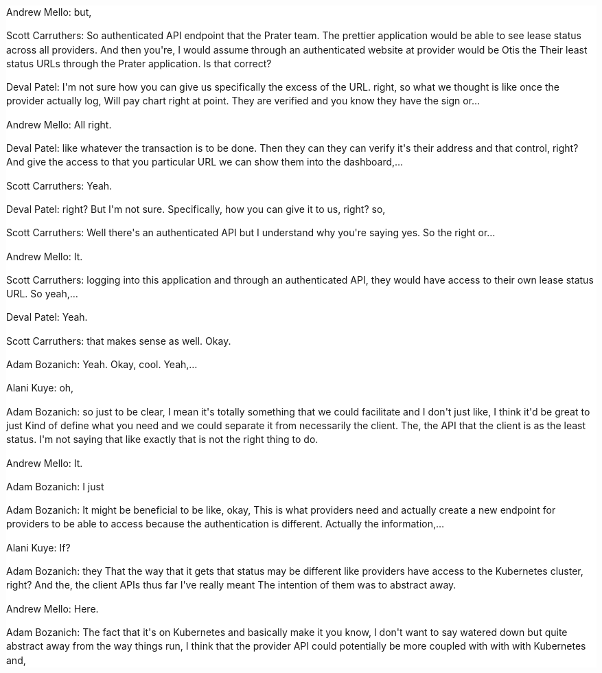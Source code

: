 Andrew Mello: but,

Scott Carruthers: So authenticated API endpoint that the Prater team. The prettier application would be able to see lease status across all providers. And then you're, I would assume through an authenticated website at provider would be Otis the Their least status URLs through the Prater application. Is that correct?

Deval Patel: I'm not sure how you can give us specifically the excess of the URL. right, so what we thought is like once the provider actually log, Will pay chart right at point. They are verified and you know they have the sign or…

Andrew Mello: All right.

Deval Patel: like whatever the transaction is to be done. Then they can they can verify it's their address and that control, right? And give the access to that you particular URL we can show them into the dashboard,…

Scott Carruthers: Yeah.

Deval Patel: right? But I'm not sure. Specifically, how you can give it to us, right? so,

Scott Carruthers: Well there's an authenticated API but I understand why you're saying yes. So the right or…

Andrew Mello: It.

Scott Carruthers: logging into this application and through an authenticated API, they would have access to their own lease status URL. So yeah,…

Deval Patel: Yeah.

Scott Carruthers: that makes sense as well. Okay.

Adam Bozanich: Yeah. Okay, cool. Yeah,…

Alani Kuye: oh,

Adam Bozanich: so just to be clear, I mean it's totally something that we could facilitate and I don't just like, I think it'd be great to just Kind of define what you need and we could separate it from necessarily the client. The, the API that the client is as the least status. I'm not saying that like exactly that is not the right thing to do.

Andrew Mello: It.

Adam Bozanich: I just

Adam Bozanich: It might be beneficial to be like, okay, This is what providers need and actually create a new endpoint for providers to be able to access because the authentication is different. Actually the information,…

Alani Kuye: If?

Adam Bozanich: they That the way that it gets that status may be different like providers have access to the Kubernetes cluster, right? And the, the client APIs thus far I've really meant The intention of them was to abstract away.

Andrew Mello: Here.

Adam Bozanich: The fact that it's on Kubernetes and basically make it you know, I don't want to say watered down but quite abstract away from the way things run, I think that the provider API could potentially be more coupled with with with Kubernetes and,
